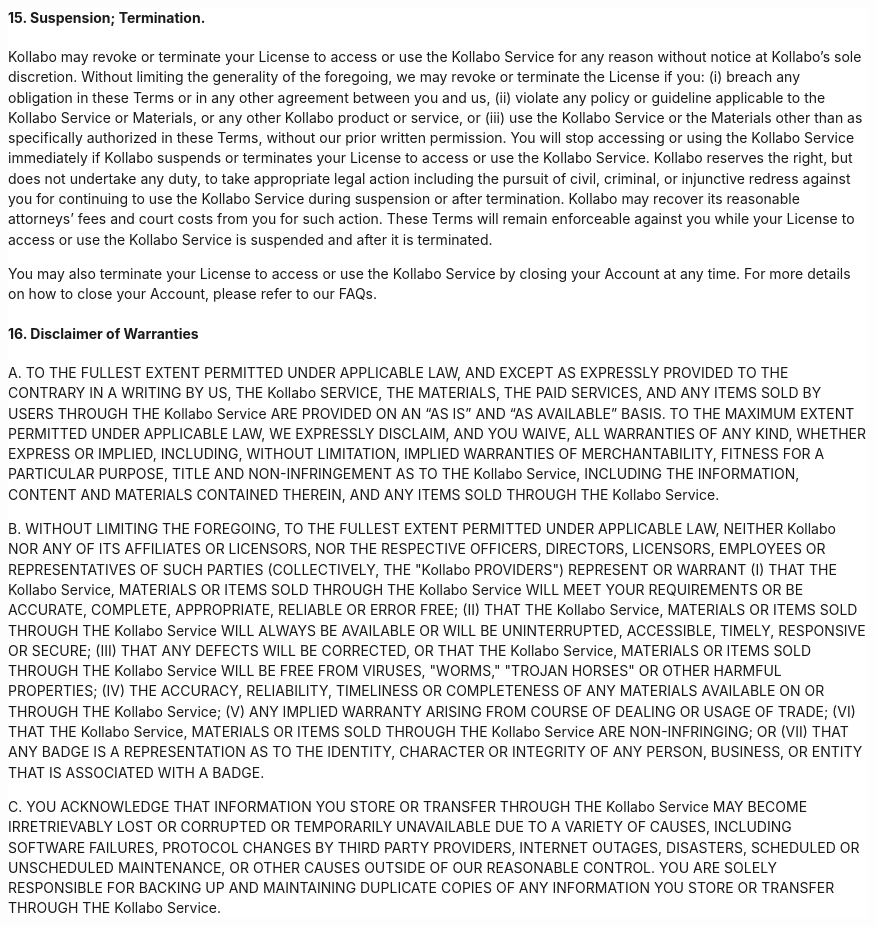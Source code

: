 
#### **15. Suspension; Termination.**

Kollabo may revoke or terminate your License to access or use the Kollabo Service for any reason without notice at Kollabo’s sole discretion. Without limiting the generality of the foregoing, we may revoke or terminate the License if you: (i) breach any obligation in these Terms or in any other agreement between you and us, (ii) violate any policy or guideline applicable to the Kollabo Service or Materials, or any other Kollabo product or service, or (iii) use the Kollabo Service or the Materials other than as specifically authorized in these Terms, without our prior written permission. You will stop accessing or using the Kollabo Service immediately if Kollabo suspends or terminates your License to access or use the Kollabo Service. Kollabo reserves the right, but does not undertake any duty, to take appropriate legal action including the pursuit of civil, criminal, or injunctive redress against you for continuing to use the Kollabo Service during suspension or after termination. Kollabo may recover its reasonable attorneys’ fees and court costs from you for such action. These Terms will remain enforceable against you while your License to access or use the Kollabo Service is suspended and after it is terminated.

You may also terminate your License to access or use the Kollabo Service by closing your Account at any time. For more details on how to close your Account, please refer to our FAQs.


#### **16. Disclaimer of Warranties**

A. TO THE FULLEST EXTENT PERMITTED UNDER APPLICABLE LAW, AND EXCEPT AS EXPRESSLY PROVIDED TO THE CONTRARY IN A WRITING BY US, THE Kollabo SERVICE, THE MATERIALS, THE PAID SERVICES, AND ANY ITEMS SOLD BY USERS THROUGH THE Kollabo Service ARE PROVIDED ON AN “AS IS” AND “AS AVAILABLE” BASIS. TO THE MAXIMUM EXTENT PERMITTED UNDER APPLICABLE LAW, WE EXPRESSLY DISCLAIM, AND YOU WAIVE, ALL WARRANTIES OF ANY KIND, WHETHER EXPRESS OR IMPLIED, INCLUDING, WITHOUT LIMITATION, IMPLIED WARRANTIES OF MERCHANTABILITY, FITNESS FOR A PARTICULAR PURPOSE, TITLE AND NON-INFRINGEMENT AS TO THE Kollabo Service, INCLUDING THE INFORMATION, CONTENT AND MATERIALS CONTAINED THEREIN, AND ANY ITEMS SOLD THROUGH THE Kollabo Service.

B. WITHOUT LIMITING THE FOREGOING, TO THE FULLEST EXTENT PERMITTED UNDER APPLICABLE LAW, NEITHER Kollabo NOR ANY OF ITS AFFILIATES OR LICENSORS, NOR THE RESPECTIVE OFFICERS, DIRECTORS, LICENSORS, EMPLOYEES OR REPRESENTATIVES OF SUCH PARTIES (COLLECTIVELY, THE "Kollabo PROVIDERS") REPRESENT OR WARRANT (I) THAT THE Kollabo Service, MATERIALS OR ITEMS SOLD THROUGH THE Kollabo Service WILL MEET YOUR REQUIREMENTS OR BE ACCURATE, COMPLETE, APPROPRIATE, RELIABLE OR ERROR FREE; (II) THAT THE Kollabo Service, MATERIALS OR ITEMS SOLD THROUGH THE Kollabo Service WILL ALWAYS BE AVAILABLE OR WILL BE UNINTERRUPTED, ACCESSIBLE, TIMELY, RESPONSIVE OR SECURE; (III) THAT ANY DEFECTS WILL BE CORRECTED, OR THAT THE Kollabo Service, MATERIALS OR ITEMS SOLD THROUGH THE Kollabo Service WILL BE FREE FROM VIRUSES, "WORMS," "TROJAN HORSES" OR OTHER HARMFUL PROPERTIES; (IV) THE ACCURACY, RELIABILITY, TIMELINESS OR COMPLETENESS OF ANY MATERIALS AVAILABLE ON OR THROUGH THE Kollabo Service; (V) ANY IMPLIED WARRANTY ARISING FROM COURSE OF DEALING OR USAGE OF TRADE; (VI) THAT THE Kollabo Service, MATERIALS OR ITEMS SOLD THROUGH THE Kollabo Service ARE NON-INFRINGING; OR (VII) THAT ANY BADGE IS A REPRESENTATION AS TO THE IDENTITY, CHARACTER OR INTEGRITY OF ANY PERSON, BUSINESS, OR ENTITY THAT IS ASSOCIATED WITH A BADGE.

C. YOU ACKNOWLEDGE THAT INFORMATION YOU STORE OR TRANSFER THROUGH THE Kollabo Service MAY BECOME IRRETRIEVABLY LOST OR CORRUPTED OR TEMPORARILY UNAVAILABLE DUE TO A VARIETY OF CAUSES, INCLUDING SOFTWARE FAILURES, PROTOCOL CHANGES BY THIRD PARTY PROVIDERS, INTERNET OUTAGES, DISASTERS, SCHEDULED OR UNSCHEDULED MAINTENANCE, OR OTHER CAUSES OUTSIDE OF OUR REASONABLE CONTROL. YOU ARE SOLELY RESPONSIBLE FOR BACKING UP AND MAINTAINING DUPLICATE COPIES OF ANY INFORMATION YOU STORE OR TRANSFER THROUGH THE Kollabo Service.
